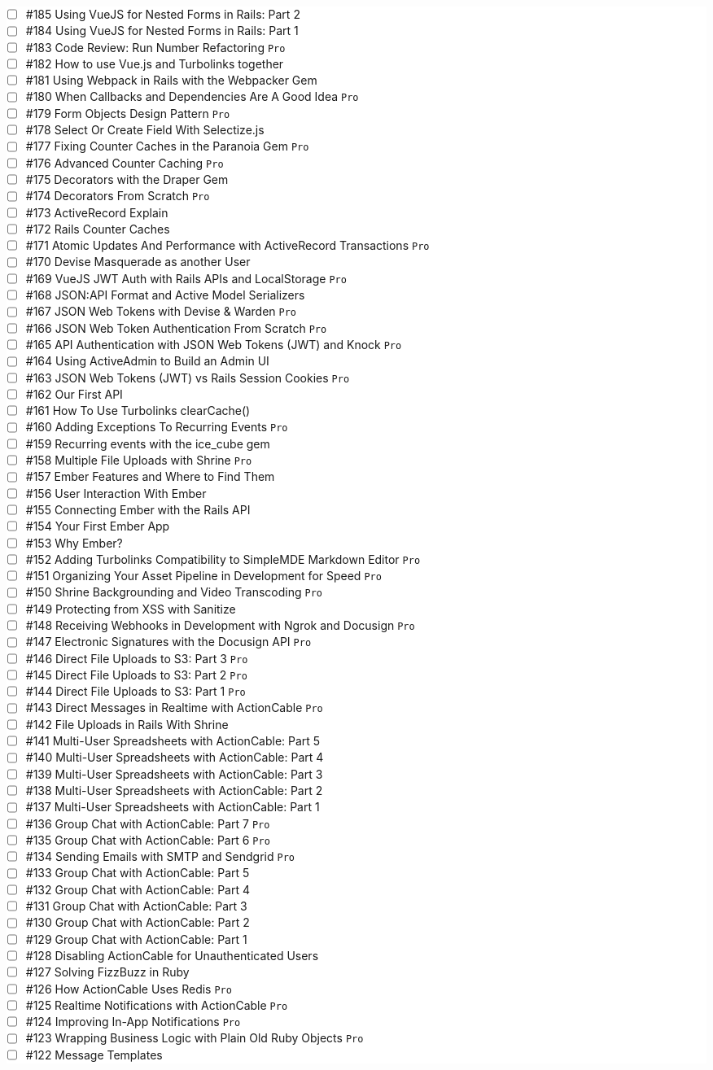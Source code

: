* [ ] #185 Using VueJS for Nested Forms in Rails: Part 2
* [ ] #184 Using VueJS for Nested Forms in Rails: Part 1
* [ ] #183 Code Review: Run Number Refactoring `Pro`
* [ ] #182 How to use Vue.js and Turbolinks together
* [ ] #181 Using Webpack in Rails with the Webpacker Gem
* [ ] #180 When Callbacks and Dependencies Are A Good Idea `Pro`
* [ ] #179 Form Objects Design Pattern `Pro`
* [ ] #178 Select Or Create Field With Selectize.js
* [ ] #177 Fixing Counter Caches in the Paranoia Gem `Pro`
* [ ] #176 Advanced Counter Caching `Pro`
* [ ] #175 Decorators with the Draper Gem
* [ ] #174 Decorators From Scratch `Pro`
* [ ] #173 ActiveRecord Explain
* [ ] #172 Rails Counter Caches
* [ ] #171 Atomic Updates And Performance with ActiveRecord Transactions `Pro`
* [ ] #170 Devise Masquerade as another User
* [ ] #169 VueJS JWT Auth with Rails APIs and LocalStorage `Pro`
* [ ] #168 JSON:API Format and Active Model Serializers
* [ ] #167 JSON Web Tokens with Devise & Warden `Pro`
* [ ] #166 JSON Web Token Authentication From Scratch `Pro`
* [ ] #165 API Authentication with JSON Web Tokens (JWT) and Knock `Pro`
* [ ] #164 Using ActiveAdmin to Build an Admin UI
* [ ] #163 JSON Web Tokens (JWT) vs Rails Session Cookies `Pro`
* [ ] #162 Our First API
* [ ] #161 How To Use Turbolinks clearCache()
* [ ] #160 Adding Exceptions To Recurring Events `Pro`
* [ ] #159 Recurring events with the ice\_cube gem
* [ ] #158 Multiple File Uploads with Shrine `Pro`
* [ ] #157 Ember Features and Where to Find Them
* [ ] #156 User Interaction With Ember
* [ ] #155 Connecting Ember with the Rails API
* [ ] #154 Your First Ember App
* [ ] #153 Why Ember?
* [ ] #152 Adding Turbolinks Compatibility to SimpleMDE Markdown Editor `Pro`
* [ ] #151 Organizing Your Asset Pipeline in Development for Speed `Pro`
* [ ] #150 Shrine Backgrounding and Video Transcoding `Pro`
* [ ] #149 Protecting from XSS with Sanitize
* [ ] #148 Receiving Webhooks in Development with Ngrok and Docusign `Pro`
* [ ] #147 Electronic Signatures with the Docusign API `Pro`
* [ ] #146 Direct File Uploads to S3: Part 3 `Pro`
* [ ] #145 Direct File Uploads to S3: Part 2 `Pro`
* [ ] #144 Direct File Uploads to S3: Part 1 `Pro`
* [ ] #143 Direct Messages in Realtime with ActionCable `Pro`
* [ ] #142 File Uploads in Rails With Shrine
* [ ] #141 Multi-User Spreadsheets with ActionCable: Part 5
* [ ] #140 Multi-User Spreadsheets with ActionCable: Part 4
* [ ] #139 Multi-User Spreadsheets with ActionCable: Part 3
* [ ] #138 Multi-User Spreadsheets with ActionCable: Part 2
* [ ] #137 Multi-User Spreadsheets with ActionCable: Part 1
* [ ] #136 Group Chat with ActionCable: Part 7 `Pro`
* [ ] #135 Group Chat with ActionCable: Part 6 `Pro`
* [ ] #134 Sending Emails with SMTP and Sendgrid `Pro`
* [ ] #133 Group Chat with ActionCable: Part 5
* [ ] #132 Group Chat with ActionCable: Part 4
* [ ] #131 Group Chat with ActionCable: Part 3
* [ ] #130 Group Chat with ActionCable: Part 2
* [ ] #129 Group Chat with ActionCable: Part 1
* [ ] #128 Disabling ActionCable for Unauthenticated Users
* [ ] #127 Solving FizzBuzz in Ruby
* [ ] #126 How ActionCable Uses Redis `Pro`
* [ ] #125 Realtime Notifications with ActionCable `Pro`
* [ ] #124 Improving In-App Notifications `Pro`
* [ ] #123 Wrapping Business Logic with Plain Old Ruby Objects `Pro`
* [ ] #122 Message Templates